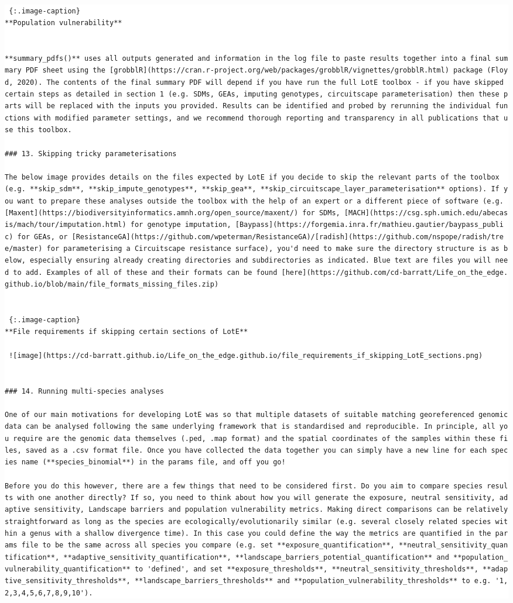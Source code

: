 ``` 
 {:.image-caption}
**Population vulnerability**


**summary_pdfs()** uses all outputs generated and information in the log file to paste results together into a final summary PDF sheet using the [grobblR](https://cran.r-project.org/web/packages/grobblR/vignettes/grobblR.html) package (Floyd, 2020). The contents of the final summary PDF will depend if you have run the full LotE toolbox - if you have skipped certain steps as detailed in section 1 (e.g. SDMs, GEAs, imputing genotypes, circuitscape parameterisation) then these parts will be replaced with the inputs you provided. Results can be identified and probed by rerunning the individual functions with modified parameter settings, and we recommend thorough reporting and transparency in all publications that use this toolbox.

### 13.	Skipping tricky parameterisations

The below image provides details on the files expected by LotE if you decide to skip the relevant parts of the toolbox (e.g. **skip_sdm**, **skip_impute_genotypes**, **skip_gea**, **skip_circuitscape_layer_parameterisation** options). If you want to prepare these analyses outside the toolbox with the help of an expert or a different piece of software (e.g. [Maxent](https://biodiversityinformatics.amnh.org/open_source/maxent/) for SDMs, [MACH](https://csg.sph.umich.edu/abecasis/mach/tour/imputation.html) for genotype imputation, [Baypass](https://forgemia.inra.fr/mathieu.gautier/baypass_public) for GEAs, or [ResistanceGA](https://github.com/wpeterman/ResistanceGA)/[radish](https://github.com/nspope/radish/tree/master) for parameterising a Circuitscape resistance surface), you'd need to make sure the directory structure is as below, especially ensuring already creating directories and subdirectories as indicated. Blue text are files you will need to add. Examples of all of these and their formats can be found [here](https://github.com/cd-barratt/Life_on_the_edge.github.io/blob/main/file_formats_missing_files.zip)


 {:.image-caption}
**File requirements if skipping certain sections of LotE**

 ![image](https://cd-barratt.github.io/Life_on_the_edge.github.io/file_requirements_if_skipping_LotE_sections.png)


### 14.	Running multi-species analyses

One of our main motivations for developing LotE was so that multiple datasets of suitable matching georeferenced genomic data can be analysed following the same underlying framework that is standardised and reproducible. In principle, all you require are the genomic data themselves (.ped, .map format) and the spatial coordinates of the samples within these files, saved as a .csv format file. Once you have collected the data together you can simply have a new line for each species name (**species_binomial**) in the params file, and off you go!

Before you do this however, there are a few things that need to be considered first. Do you aim to compare species results with one another directly? If so, you need to think about how you will generate the exposure, neutral sensitivity, adaptive sensitivity, Landscape barriers and population vulnerability metrics. Making direct comparisons can be relatively straightforward as long as the species are ecologically/evolutionarily similar (e.g. several closely related species within a genus with a shallow divergence time). In this case you could define the way the metrics are quantified in the params file to be the same across all species you compare (e.g. set **exposure_quantification**, **neutral_sensitivity_quantification**, **adaptive_sensitivity_quantification**, **landscape_barriers_potential_quantification** and **population_vulnerability_quantification** to 'defined', and set **exposure_thresholds**, **neutral_sensitivity_thresholds**, **adaptive_sensitivity_thresholds**, **landscape_barriers_thresholds** and **population_vulnerability_thresholds** to e.g. '1,2,3,4,5,6,7,8,9,10').

```